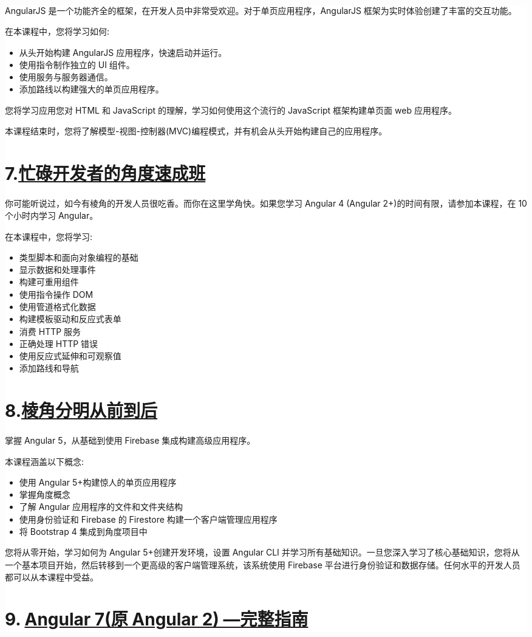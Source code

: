 AngularJS 是一个功能齐全的框架，在开发人员中非常受欢迎。对于单页应用程序，AngularJS 框架为实时体验创建了丰富的交互功能。

在本课程中，您将学习如何:

*   从头开始构建 AngularJS 应用程序，快速启动并运行。
*   使用指令制作独立的 UI 组件。
*   使用服务与服务器通信。
*   添加路线以构建强大的单页应用程序。

您将学习应用您对 HTML 和 JavaScript 的理解，学习如何使用这个流行的 JavaScript 框架构建单页面 web 应用程序。

本课程结束时，您将了解模型-视图-控制器(MVC)编程模式，并有机会从头开始构建自己的应用程序。

# 7.[忙碌开发者的角度速成班](https://click.linksynergy.com/deeplink?id=Fh5UMknfYAU&mid=39197&u1=quickcode&murl=https%3A%2F%2Fwww.udemy.com%2Fangular-crash-course%2F)

你可能听说过，如今有棱角的开发人员很吃香。而你在这里学角快。如果您学习 Angular 4 (Angular 2+)的时间有限，请参加本课程，在 10 个小时内学习 Angular。

在本课程中，您将学习:

*   类型脚本和面向对象编程的基础
*   显示数据和处理事件
*   构建可重用组件
*   使用指令操作 DOM
*   使用管道格式化数据
*   构建模板驱动和反应式表单
*   消费 HTTP 服务
*   正确处理 HTTP 错误
*   使用反应式延伸和可观察值
*   添加路线和导航

# 8.[棱角分明从前到后](https://click.linksynergy.com/deeplink?id=Fh5UMknfYAU&mid=39197&u1=quickcode&murl=https%3A%2F%2Fwww.udemy.com%2Fangular-4-front-to-back%2F)

掌握 Angular 5，从基础到使用 Firebase 集成构建高级应用程序。

本课程涵盖以下概念:

*   使用 Angular 5+构建惊人的单页应用程序
*   掌握角度概念
*   了解 Angular 应用程序的文件和文件夹结构
*   使用身份验证和 Firebase 的 Firestore 构建一个客户端管理应用程序
*   将 Bootstrap 4 集成到角度项目中

您将从零开始，学习如何为 Angular 5+创建开发环境，设置 Angular CLI 并学习所有基础知识。一旦您深入学习了核心基础知识，您将从一个基本项目开始，然后转移到一个更高级的客户端管理系统，该系统使用 Firebase 平台进行身份验证和数据存储。任何水平的开发人员都可以从本课程中受益。

# 9. [Angular 7(原 Angular 2) —完整指南](https://www.udemy.com/the-complete-guide-to-angular-2/?ranMID=39197&ranEAID=Fh5UMknfYAU&ranSiteID=Fh5UMknfYAU-Cw5uGzH_eIbMzW2SKJ3B.Q&LSNPUBID=Fh5UMknfYAU)
